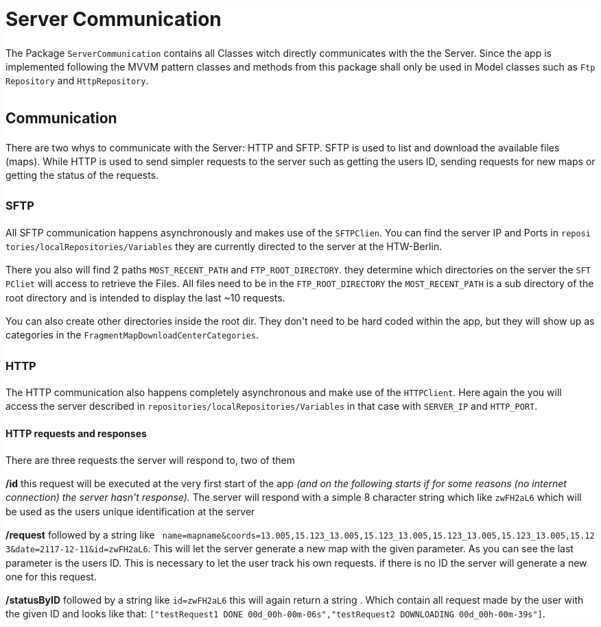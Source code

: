 # Server Communication

The Package `ServerCommunication` contains all Classes witch directly communicates with the the Server.
Since the app is implemented following the MVVM pattern classes and methods from this package shall only be used in Model classes such as `FtpRepository` and `HttpRepository`.

##  Communication

There are two whys to communicate with the Server: HTTP and SFTP.  SFTP is used to list and download the available files (maps).
While HTTP is used to send simpler requests to the server such as getting the users ID, sending requests for new maps or getting the status of the requests.

###  SFTP

All SFTP communication happens asynchronously and makes use of the `SFTPClien`. You can find the server IP and Ports in `repositories/localRepositories/Variables` they are currently directed to the server at the HTW-Berlin.

There you also will find 2 paths `MOST_RECENT_PATH` and `FTP_ROOT_DIRECTORY`. they determine which directories on the server the `SFTPCliet` will access to retrieve the Files. All files need to be in the `FTP_ROOT_DIRECTORY` the `MOST_RECENT_PATH` is a sub directory of the root directory and is intended to display the last ~10 requests. 

You can also create other directories inside the root dir. They don't need to be hard coded within the app, but they will show up as categories in the `FragmentMapDownloadCenterCategories`.

### HTTP 

The HTTP communication also happens completely asynchronous and make use of the `HTTPClient`. Here again the you will access the server described in `repositories/localRepositories/Variables` in that case with `SERVER_IP` and `HTTP_PORT`.

####  HTTP requests and responses

There are three requests the server will respond to, two of them 

 **/id**  this request will be executed at the very first start of the app *(and on the following starts if for some reasons (no internet connection) the server hasn't  response).*  The server will respond with a simple 8 character string which like `zwFH2aL6` which will be used as the users unique identification at the server

**/request** followed by a string like  ` name=mapname&coords=13.005,15.123_13.005,15.123_13.005,15.123_13.005,15.123_13.005,15.123&date=2117-12-11&id=zwFH2aL6`. This will let the server generate a new map with the given parameter. As you can see the last parameter is the users ID. This is necessary to let the user track his own requests. if there is no ID the server will generate a new one for this request.

**/statusByID** followed by a string like `id=zwFH2aL6`  this will again return a string . Which contain all request made by the user with the given ID and looks like that:  `["testRequest1 DONE 00d_00h-00m-06s","testRequest2 DOWNLOADING 00d_00h-00m-39s"]`.
